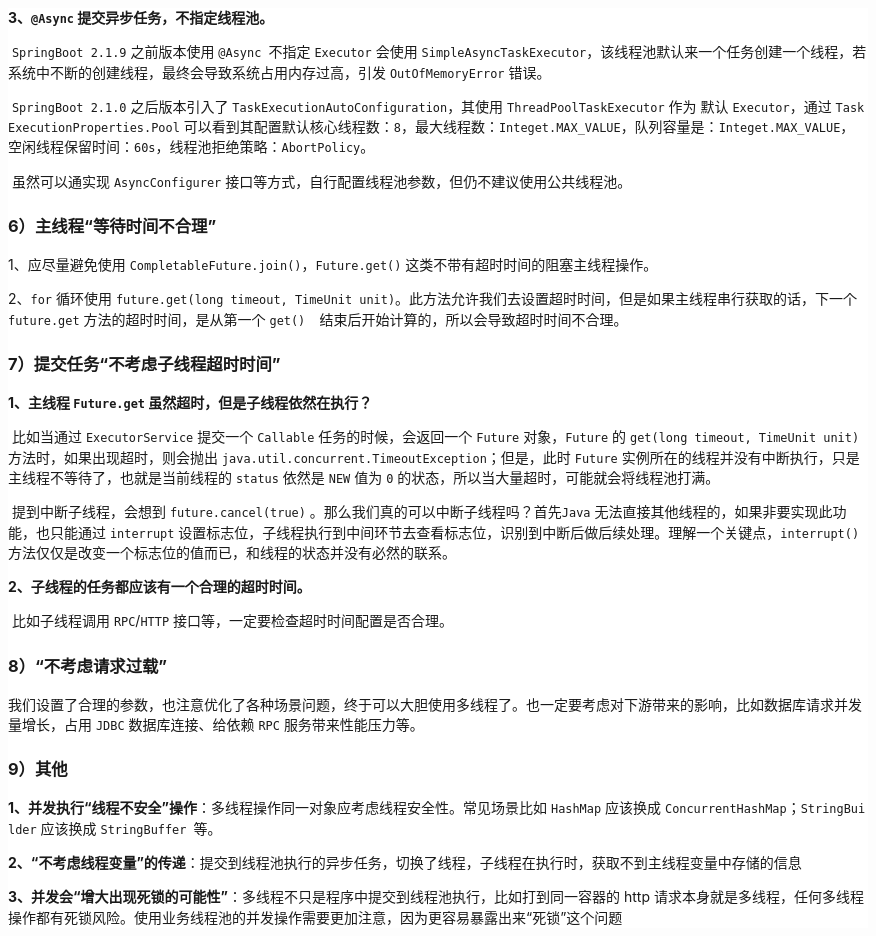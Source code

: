 ﻿

**3、`@Async` 提交异步任务，不指定线程池。**

​        `SpringBoot 2.1.9` 之前版本使用 `@Async `不指定 `Executor` 会使用 `SimpleAsyncTaskExecutor`，该线程池默认来一个任务创建一个线程，若系统中不断的创建线程，最终会导致系统占用内存过高，引发 `OutOfMemoryError` 错误。     

​       `SpringBoot 2.1.0` 之后版本引入了 `TaskExecutionAutoConfiguration`，其使用 `ThreadPoolTaskExecutor` 作为 默认 `Executor`，通过 `TaskExecutionProperties.Pool` 可以看到其配置默认核心线程数：`8`，最大线程数：`Integet.MAX_VALUE`，队列容量是：`Integet.MAX_VALUE`，空闲线程保留时间：`60s`，线程池拒绝策略：`AbortPolicy`。    

​	虽然可以通实现 `AsyncConfigurer` 接口等方式，自行配置线程池参数，但仍不建议使用公共线程池。           



### 6）主线程“等待时间不合理”

1、应尽量避免使用 `CompletableFuture.join()`，`Future.get()` 这类不带有超时时间的阻塞主线程操作。    

2、`for` 循环使用 `future.get(long timeout, TimeUnit unit)`。此方法允许我们去设置超时时间，但是如果主线程串行获取的话，下一个 `future.get` 方法的超时时间，是从第一个 `get()  `结束后开始计算的，所以会导致超时时间不合理。



### 7）提交任务“不考虑子线程超时时间”

**1、主线程 `Future.get` 虽然超时，但是子线程依然在执行？**

​        比如当通过 `ExecutorService` 提交一个 `Callable` 任务的时候，会返回一个 `Future` 对象，`Future` 的 `get(long timeout, TimeUnit unit) `方法时，如果出现超时，则会抛出 `java.util.concurrent.TimeoutException`；但是，此时 `Future` 实例所在的线程并没有中断执行，只是主线程不等待了，也就是当前线程的 `status` 依然是 `NEW` 值为 `0` 的状态，所以当大量超时，可能就会将线程池打满。

​        提到中断子线程，会想到 `future.cancel(true)` 。那么我们真的可以中断子线程吗？首先`Java` 无法直接其他线程的，如果非要实现此功能，也只能通过 `interrupt` 设置标志位，子线程执行到中间环节去查看标志位，识别到中断后做后续处理。理解一个关键点，`interrupt()` 方法仅仅是改变一个标志位的值而已，和线程的状态并没有必然的联系。     

**2、子线程的任务都应该有一个合理的超时时间。**

​        比如子线程调用 `RPC`/`HTTP` 接口等，一定要检查超时时间配置是否合理。



### 8）“不考虑请求过载”

我们设置了合理的参数，也注意优化了各种场景问题，终于可以大胆使用多线程了。也一定要考虑对下游带来的影响，比如数据库请求并发量增长，占用 `JDBC` 数据库连接、给依赖 `RPC` 服务带来性能压力等。





### 9）其他

**1、并发执行“线程不安全”操作**：多线程操作同一对象应考虑线程安全性。常见场景比如 `HashMap` 应该换成 `ConcurrentHashMap`；`StringBuilder` 应该换成 `StringBuffer `等。     

**2、“不考虑线程变量”的传递**：提交到线程池执行的异步任务，切换了线程，子线程在执行时，获取不到主线程变量中存储的信息    

**3、并发会“增大出现死锁的可能性”**：多线程不只是程序中提交到线程池执行，比如打到同一容器的 http 请求本身就是多线程，任何多线程操作都有死锁风险。使用业务线程池的并发操作需要更加注意，因为更容易暴露出来“死锁”这个问题



